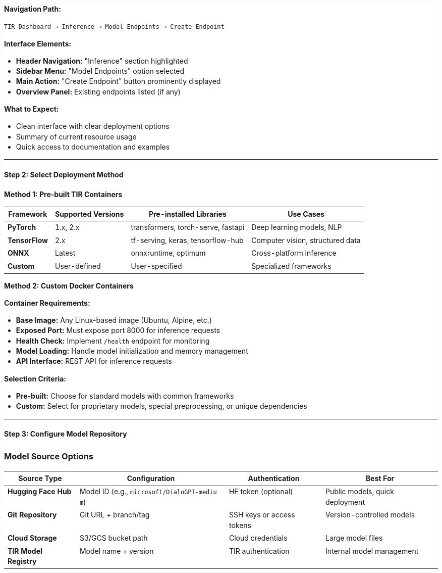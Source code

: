 **Navigation Path:**
```
TIR Dashboard → Inference → Model Endpoints → Create Endpoint
```

**Interface Elements:**
- **Header Navigation:** "Inference" section highlighted
- **Sidebar Menu:** "Model Endpoints" option selected
- **Main Action:** "Create Endpoint" button prominently displayed
- **Overview Panel:** Existing endpoints listed (if any)

**What to Expect:**
- Clean interface with clear deployment options
- Summary of current resource usage
- Quick access to documentation and examples

---

#### Step 2: Select Deployment Method

**Method 1: Pre-built TIR Containers**

| Framework | Supported Versions | Pre-installed Libraries | Use Cases |
|-----------|-------------------|------------------------|-----------|
| **PyTorch** | 1.x, 2.x | transformers, torch-serve, fastapi | Deep learning models, NLP |
| **TensorFlow** | 2.x | tf-serving, keras, tensorflow-hub | Computer vision, structured data |
| **ONNX** | Latest | onnxruntime, optimum | Cross-platform inference |
| **Custom** | User-defined | User-specified | Specialized frameworks |

**Method 2: Custom Docker Containers**

**Container Requirements:**
- **Base Image:** Any Linux-based image (Ubuntu, Alpine, etc.)
- **Exposed Port:** Must expose port 8000 for inference requests
- **Health Check:** Implement `/health` endpoint for monitoring
- **Model Loading:** Handle model initialization and memory management
- **API Interface:** REST API for inference requests

**Selection Criteria:**
- **Pre-built:** Choose for standard models with common frameworks
- **Custom:** Select for proprietary models, special preprocessing, or unique dependencies

---

#### Step 3: Configure Model Repository

### Model Source Options

| Source Type | Configuration | Authentication | Best For |
|-------------|---------------|----------------|----------|
| **Hugging Face Hub** | Model ID (e.g., `microsoft/DialoGPT-medium`) | HF token (optional) | Public models, quick deployment |
| **Git Repository** | Git URL + branch/tag | SSH keys or access tokens | Version-controlled models |
| **Cloud Storage** | S3/GCS bucket path | Cloud credentials | Large model files |
| **TIR Model Registry** | Model name + version | TIR authentication | Internal model management |
